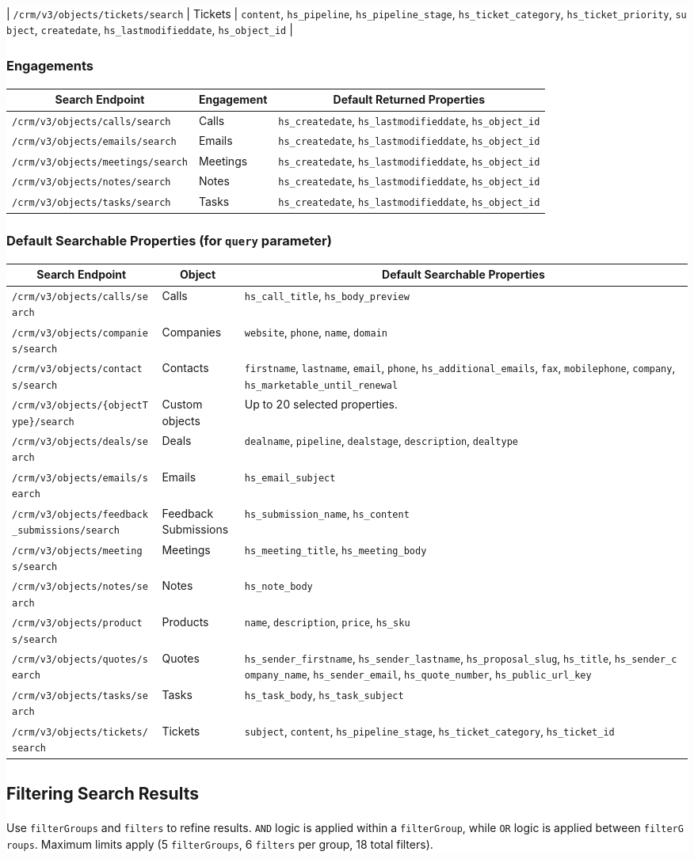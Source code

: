 | `/crm/v3/objects/tickets/search`     | Tickets       | `content`, `hs_pipeline`, `hs_pipeline_stage`, `hs_ticket_category`, `hs_ticket_priority`, `subject`, `createdate`, `hs_lastmodifieddate`, `hs_object_id` |


### Engagements

| Search Endpoint                | Engagement  | Default Returned Properties                                         |
|---------------------------------|--------------|---------------------------------------------------------------------|
| `/crm/v3/objects/calls/search`  | Calls        | `hs_createdate`, `hs_lastmodifieddate`, `hs_object_id`             |
| `/crm/v3/objects/emails/search` | Emails       | `hs_createdate`, `hs_lastmodifieddate`, `hs_object_id`             |
| `/crm/v3/objects/meetings/search`| Meetings     | `hs_createdate`, `hs_lastmodifieddate`, `hs_object_id`             |
| `/crm/v3/objects/notes/search`  | Notes        | `hs_createdate`, `hs_lastmodifieddate`, `hs_object_id`             |
| `/crm/v3/objects/tasks/search`  | Tasks        | `hs_createdate`, `hs_lastmodifieddate`, `hs_object_id`             |


### Default Searchable Properties (for `query` parameter)

| Search Endpoint                     | Object       | Default Searchable Properties                                                                                                |
|--------------------------------------|---------------|----------------------------------------------------------------------------------------------------------------------------|
| `/crm/v3/objects/calls/search`       | Calls         | `hs_call_title`, `hs_body_preview`                                                                                       |
| `/crm/v3/objects/companies/search`   | Companies     | `website`, `phone`, `name`, `domain`                                                                                      |
| `/crm/v3/objects/contacts/search`    | Contacts      | `firstname`, `lastname`, `email`, `phone`, `hs_additional_emails`, `fax`, `mobilephone`, `company`, `hs_marketable_until_renewal` |
| `/crm/v3/objects/{objectType}/search` | Custom objects | Up to 20 selected properties.                                                                                             |
| `/crm/v3/objects/deals/search`       | Deals         | `dealname`, `pipeline`, `dealstage`, `description`, `dealtype`                                                              |
| `/crm/v3/objects/emails/search`     | Emails       | `hs_email_subject`                                                                                                       |
| `/crm/v3/objects/feedback_submissions/search` | Feedback Submissions | `hs_submission_name`, `hs_content`                                                                                       |
| `/crm/v3/objects/meetings/search`   | Meetings     | `hs_meeting_title`, `hs_meeting_body`                                                                                    |
| `/crm/v3/objects/notes/search`      | Notes        | `hs_note_body`                                                                                                         |
| `/crm/v3/objects/products/search`   | Products      | `name`, `description`, `price`, `hs_sku`                                                                                  |
| `/crm/v3/objects/quotes/search`     | Quotes        | `hs_sender_firstname`, `hs_sender_lastname`, `hs_proposal_slug`, `hs_title`, `hs_sender_company_name`, `hs_sender_email`, `hs_quote_number`, `hs_public_url_key` |
| `/crm/v3/objects/tasks/search`      | Tasks        | `hs_task_body`, `hs_task_subject`                                                                                       |
| `/crm/v3/objects/tickets/search`    | Tickets       | `subject`, `content`, `hs_pipeline_stage`, `hs_ticket_category`, `hs_ticket_id`                                             |


## Filtering Search Results

Use `filterGroups` and `filters` to refine results.  `AND` logic is applied within a `filterGroup`, while `OR` logic is applied between `filterGroups`.  Maximum limits apply (5 `filterGroups`, 6 `filters` per group, 18 total filters).

